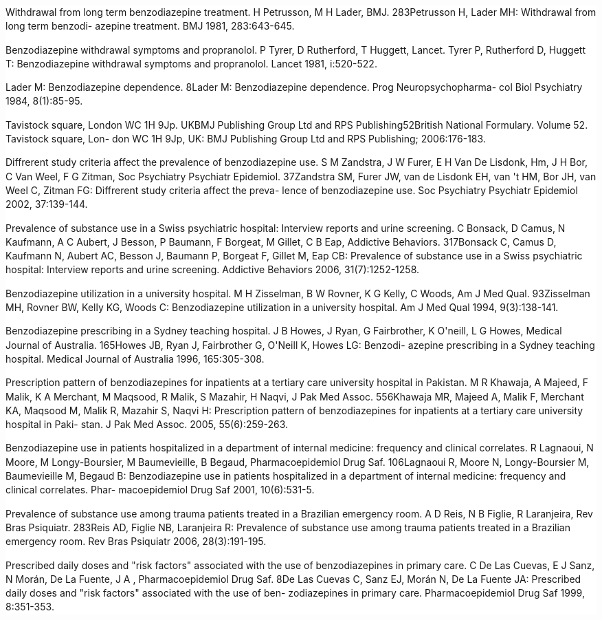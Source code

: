 Withdrawal from long term benzodiazepine treatment. H Petrusson, M H Lader, BMJ. 283Petrusson H, Lader MH: Withdrawal from long term benzodi- azepine treatment. BMJ 1981, 283:643-645.

Benzodiazepine withdrawal symptoms and propranolol. P Tyrer, D Rutherford, T Huggett, Lancet. Tyrer P, Rutherford D, Huggett T: Benzodiazepine withdrawal symptoms and propranolol. Lancet 1981, i:520-522.

Lader M: Benzodiazepine dependence. 8Lader M: Benzodiazepine dependence. Prog Neuropsychopharma- col Biol Psychiatry 1984, 8(1):85-95.

Tavistock square, London WC 1H 9Jp. UKBMJ Publishing Group Ltd and RPS Publishing52British National Formulary. Volume 52. Tavistock square, Lon- don WC 1H 9Jp, UK: BMJ Publishing Group Ltd and RPS Publishing; 2006:176-183.

Diffrerent study criteria affect the prevalence of benzodiazepine use. S M Zandstra, J W Furer, E H Van De Lisdonk, Hm, J H Bor, C Van Weel, F G Zitman, Soc Psychiatry Psychiatr Epidemiol. 37Zandstra SM, Furer JW, van de Lisdonk EH, van 't HM, Bor JH, van Weel C, Zitman FG: Diffrerent study criteria affect the preva- lence of benzodiazepine use. Soc Psychiatry Psychiatr Epidemiol 2002, 37:139-144.

Prevalence of substance use in a Swiss psychiatric hospital: Interview reports and urine screening. C Bonsack, D Camus, N Kaufmann, A C Aubert, J Besson, P Baumann, F Borgeat, M Gillet, C B Eap, Addictive Behaviors. 317Bonsack C, Camus D, Kaufmann N, Aubert AC, Besson J, Baumann P, Borgeat F, Gillet M, Eap CB: Prevalence of substance use in a Swiss psychiatric hospital: Interview reports and urine screening. Addictive Behaviors 2006, 31(7):1252-1258.

Benzodiazepine utilization in a university hospital. M H Zisselman, B W Rovner, K G Kelly, C Woods, Am J Med Qual. 93Zisselman MH, Rovner BW, Kelly KG, Woods C: Benzodiazepine utilization in a university hospital. Am J Med Qual 1994, 9(3):138-141.

Benzodiazepine prescribing in a Sydney teaching hospital. J B Howes, J Ryan, G Fairbrother, K O&apos;neill, L G Howes, Medical Journal of Australia. 165Howes JB, Ryan J, Fairbrother G, O'Neill K, Howes LG: Benzodi- azepine prescribing in a Sydney teaching hospital. Medical Journal of Australia 1996, 165:305-308.

Prescription pattern of benzodiazepines for inpatients at a tertiary care university hospital in Pakistan. M R Khawaja, A Majeed, F Malik, K A Merchant, M Maqsood, R Malik, S Mazahir, H Naqvi, J Pak Med Assoc. 556Khawaja MR, Majeed A, Malik F, Merchant KA, Maqsood M, Malik R, Mazahir S, Naqvi H: Prescription pattern of benzodiazepines for inpatients at a tertiary care university hospital in Paki- stan. J Pak Med Assoc. 2005, 55(6):259-263.

Benzodiazepine use in patients hospitalized in a department of internal medicine: frequency and clinical correlates. R Lagnaoui, N Moore, M Longy-Boursier, M Baumevieille, B Begaud, Pharmacoepidemiol Drug Saf. 106Lagnaoui R, Moore N, Longy-Boursier M, Baumevieille M, Begaud B: Benzodiazepine use in patients hospitalized in a department of internal medicine: frequency and clinical correlates. Phar- macoepidemiol Drug Saf 2001, 10(6):531-5.

Prevalence of substance use among trauma patients treated in a Brazilian emergency room. A D Reis, N B Figlie, R Laranjeira, Rev Bras Psiquiatr. 283Reis AD, Figlie NB, Laranjeira R: Prevalence of substance use among trauma patients treated in a Brazilian emergency room. Rev Bras Psiquiatr 2006, 28(3):191-195.

Prescribed daily doses and "risk factors" associated with the use of benzodiazepines in primary care. C De Las Cuevas, E J Sanz, N Morán, De La Fuente, J A , Pharmacoepidemiol Drug Saf. 8De Las Cuevas C, Sanz EJ, Morán N, De La Fuente JA: Prescribed daily doses and "risk factors" associated with the use of ben- zodiazepines in primary care. Pharmacoepidemiol Drug Saf 1999, 8:351-353.
